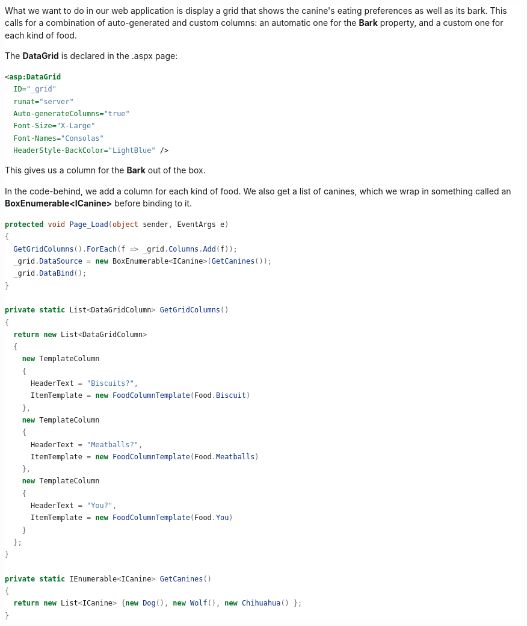 What we want to do in our web application is display a grid that shows the canine's eating preferences as well as its bark. This calls for a combination of auto-generated and custom columns: an automatic one for the **Bark** property, and a custom one for each kind of food.

The **DataGrid** is declared in the .aspx page:

```xml
<asp:DataGrid 
  ID="_grid" 
  runat="server" 
  Auto-generateColumns="true" 
  Font-Size="X-Large" 
  Font-Names="Consolas" 
  HeaderStyle-BackColor="LightBlue" />
```

This gives us a column for the **Bark** out of the box.

In the code-behind, we add a column for each kind of food. We also get a list of canines, which we wrap in something called an **BoxEnumerable&lt;ICanine&gt;** before binding to it.

```csharp
protected void Page_Load(object sender, EventArgs e)
{
  GetGridColumns().ForEach(f => _grid.Columns.Add(f));
  _grid.DataSource = new BoxEnumerable<ICanine>(GetCanines());
  _grid.DataBind();
}

private static List<DataGridColumn> GetGridColumns()
{
  return new List<DataGridColumn>
  {
    new TemplateColumn 
    {
      HeaderText = "Biscuits?", 
      ItemTemplate = new FoodColumnTemplate(Food.Biscuit)
    },
    new TemplateColumn 
    {
      HeaderText = "Meatballs?", 
      ItemTemplate = new FoodColumnTemplate(Food.Meatballs)
    },
    new TemplateColumn 
    {
      HeaderText = "You?", 
      ItemTemplate = new FoodColumnTemplate(Food.You)
    }
  };
}

private static IEnumerable<ICanine> GetCanines()
{
  return new List<ICanine> {new Dog(), new Wolf(), new Chihuahua() };
}
```
